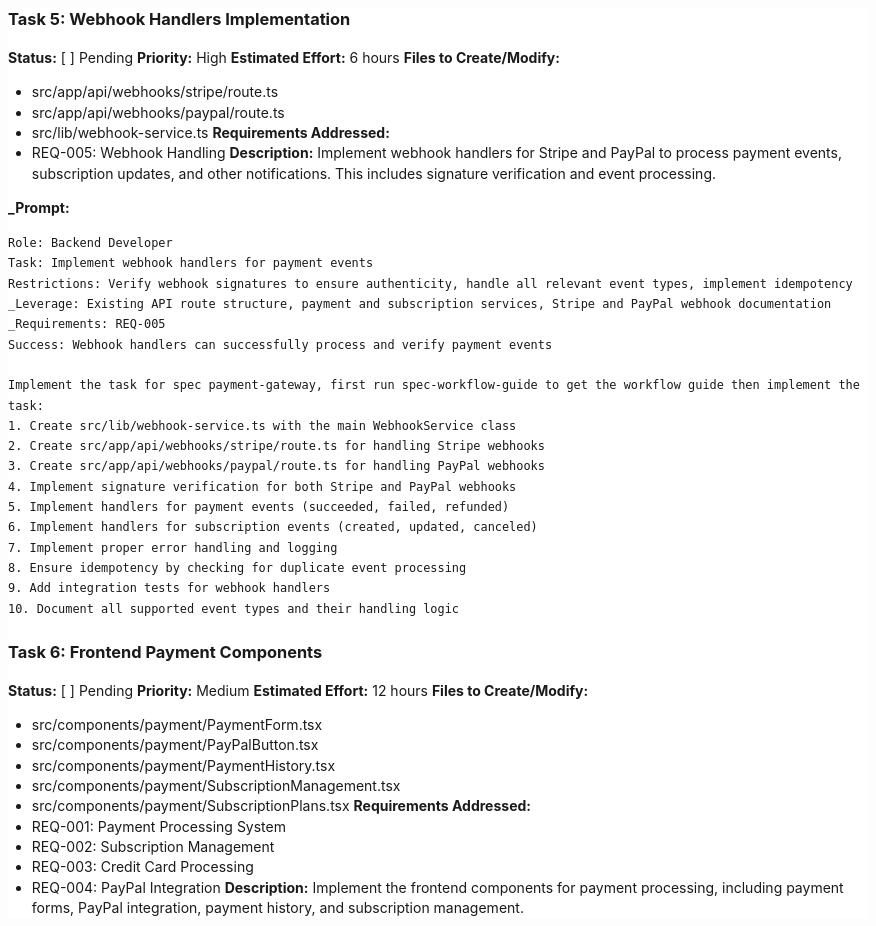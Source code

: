### Task 5: Webhook Handlers Implementation
**Status:** [ ] Pending
**Priority:** High
**Estimated Effort:** 6 hours
**Files to Create/Modify:**
- src/app/api/webhooks/stripe/route.ts
- src/app/api/webhooks/paypal/route.ts
- src/lib/webhook-service.ts
**Requirements Addressed:**
- REQ-005: Webhook Handling
**Description:**
Implement webhook handlers for Stripe and PayPal to process payment events, subscription updates, and other notifications. This includes signature verification and event processing.

**_Prompt:**
```
Role: Backend Developer
Task: Implement webhook handlers for payment events
Restrictions: Verify webhook signatures to ensure authenticity, handle all relevant event types, implement idempotency
_Leverage: Existing API route structure, payment and subscription services, Stripe and PayPal webhook documentation
_Requirements: REQ-005
Success: Webhook handlers can successfully process and verify payment events

Implement the task for spec payment-gateway, first run spec-workflow-guide to get the workflow guide then implement the task:
1. Create src/lib/webhook-service.ts with the main WebhookService class
2. Create src/app/api/webhooks/stripe/route.ts for handling Stripe webhooks
3. Create src/app/api/webhooks/paypal/route.ts for handling PayPal webhooks
4. Implement signature verification for both Stripe and PayPal webhooks
5. Implement handlers for payment events (succeeded, failed, refunded)
6. Implement handlers for subscription events (created, updated, canceled)
7. Implement proper error handling and logging
8. Ensure idempotency by checking for duplicate event processing
9. Add integration tests for webhook handlers
10. Document all supported event types and their handling logic
```

### Task 6: Frontend Payment Components
**Status:** [ ] Pending
**Priority:** Medium
**Estimated Effort:** 12 hours
**Files to Create/Modify:**
- src/components/payment/PaymentForm.tsx
- src/components/payment/PayPalButton.tsx
- src/components/payment/PaymentHistory.tsx
- src/components/payment/SubscriptionManagement.tsx
- src/components/payment/SubscriptionPlans.tsx
**Requirements Addressed:**
- REQ-001: Payment Processing System
- REQ-002: Subscription Management
- REQ-003: Credit Card Processing
- REQ-004: PayPal Integration
**Description:**
Implement the frontend components for payment processing, including payment forms, PayPal integration, payment history, and subscription management.
